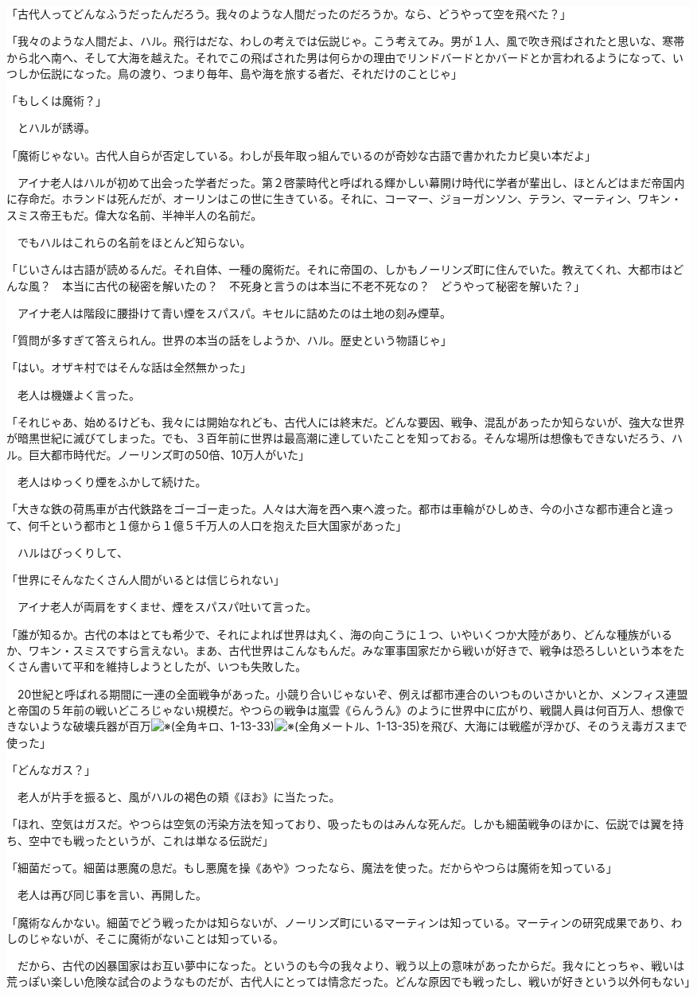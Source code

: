 「古代人ってどんなふうだったんだろう。我々のような人間だったのだろうか。なら、どうやって空を飛べた？」

「我々のような人間だよ、ハル。飛行はだな、わしの考えでは伝説じゃ。こう考えてみ。男が１人、風で吹き飛ばされたと思いな、寒帯から北へ南へ、そして大海を越えた。それでこの飛ばされた男は何らかの理由でリンドバードとかバードとか言われるようになって、いつしか伝説になった。鳥の渡り、つまり毎年、島や海を旅する者だ、それだけのことじゃ」

「もしくは魔術？」

　とハルが誘導。

「魔術じゃない。古代人自らが否定している。わしが長年取っ組んでいるのが奇妙な古語で書かれたカビ臭い本だよ」

　アイナ老人はハルが初めて出会った学者だった。第２啓蒙時代と呼ばれる輝かしい幕開け時代に学者が輩出し、ほとんどはまだ帝国内に存命だ。ホランドは死んだが、オーリンはこの世に生きている。それに、コーマー、ジョーガンソン、テラン、マーティン、ワキン・スミス帝王もだ。偉大な名前、半神半人の名前だ。

　でもハルはこれらの名前をほとんど知らない。

「じいさんは古語が読めるんだ。それ自体、一種の魔術だ。それに帝国の、しかもノーリンズ町に住んでいた。教えてくれ、大都市はどんな風？　本当に古代の秘密を解いたの？　不死身と言うのは本当に不老不死なの？　どうやって秘密を解いた？」

　アイナ老人は階段に腰掛けて青い煙をスパスパ。キセルに詰めたのは土地の刻み煙草。

「質問が多すぎて答えられん。世界の本当の話をしようか、ハル。歴史という物語じゃ」

「はい。オザキ村ではそんな話は全然無かった」

　老人は機嫌よく言った。

「それじゃあ、始めるけども、我々には開始なれども、古代人には終末だ。どんな要因、戦争、混乱があったか知らないが、強大な世界が暗黒世紀に滅びてしまった。でも、３百年前に世界は最高潮に達していたことを知っておる。そんな場所は想像もできないだろう、ハル。巨大都市時代だ。ノーリンズ町の50倍、10万人がいた」

　老人はゆっくり煙をふかして続けた。

「大きな鉄の荷馬車が古代鉄路をゴーゴー走った。人々は大海を西へ東へ渡った。都市は車輪がひしめき、今の小さな都市連合と違って、何千という都市と１億から１億５千万人の人口を抱えた巨大国家があった」

　ハルはびっくりして、

「世界にそんなたくさん人間がいるとは信じられない」

　アイナ老人が両肩をすくませ、煙をスパスパ吐いて言った。

「誰が知るか。古代の本はとても希少で、それによれば世界は丸く、海の向こうに１つ、いやいくつか大陸があり、どんな種族がいるか、ワキン・スミスですら言えない。まあ、古代世界はこんなもんだ。みな軍事国家だから戦いが好きで、戦争は恐ろしいという本をたくさん書いて平和を維持しようとしたが、いつも失敗した。

　20世紀と呼ばれる期間に一連の全面戦争があった。小競り合いじゃないぞ、例えば都市連合のいつものいさかいとか、メンフィス連盟と帝国の５年前の戦いどころじゃない規模だ。やつらの戦争は嵐雲《らんうん》のように世界中に広がり、戦闘人員は何百万人、想像できないような破壊兵器が百万![※(全角キロ、1-13-33)](https://www.aozora.gr.jp/cards/002265/files/../../../gaiji/1-13/1-13-33.png)![※(全角メートル、1-13-35)](https://www.aozora.gr.jp/cards/002265/files/../../../gaiji/1-13/1-13-35.png)を飛び、大海には戦艦が浮かび、そのうえ毒ガスまで使った」

「どんなガス？」

　老人が片手を振ると、風がハルの褐色の頬《ほお》に当たった。

「ほれ、空気はガスだ。やつらは空気の汚染方法を知っており、吸ったものはみんな死んだ。しかも細菌戦争のほかに、伝説では翼を持ち、空中でも戦ったというが、これは単なる伝説だ」

「細菌だって。細菌は悪魔の息だ。もし悪魔を操《あや》つったなら、魔法を使った。だからやつらは魔術を知っている」

　老人は再び同じ事を言い、再開した。

「魔術なんかない。細菌でどう戦ったかは知らないが、ノーリンズ町にいるマーティンは知っている。マーティンの研究成果であり、わしのじゃないが、そこに魔術がないことは知っている。

　だから、古代の凶暴国家はお互い夢中になった。というのも今の我々より、戦う以上の意味があったからだ。我々にとっちゃ、戦いは荒っぽい楽しい危険な試合のようなものだが、古代人にとっては情念だった。どんな原因でも戦ったし、戦いが好きという以外何もない」
